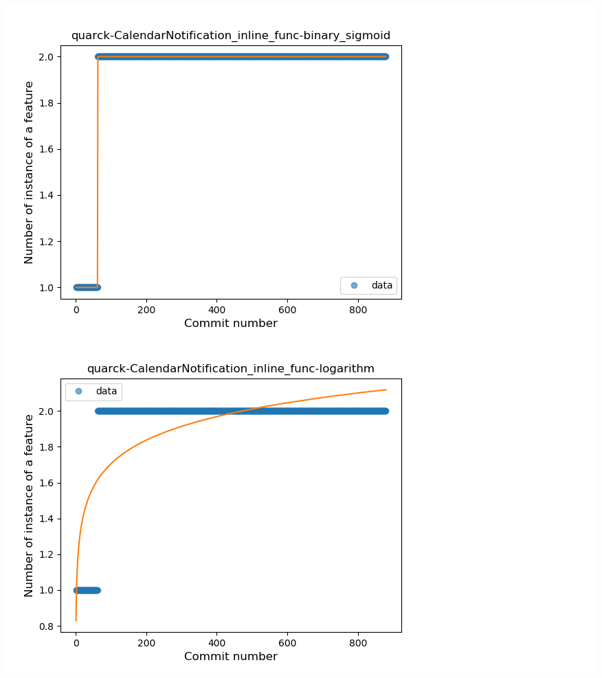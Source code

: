 ![quarck-CalendarNotification T9](../plots/quarck-CalendarNotification_inline_func_T9.png)
![quarck-CalendarNotification T6](../plots/quarck-CalendarNotification_inline_func_T6.png)